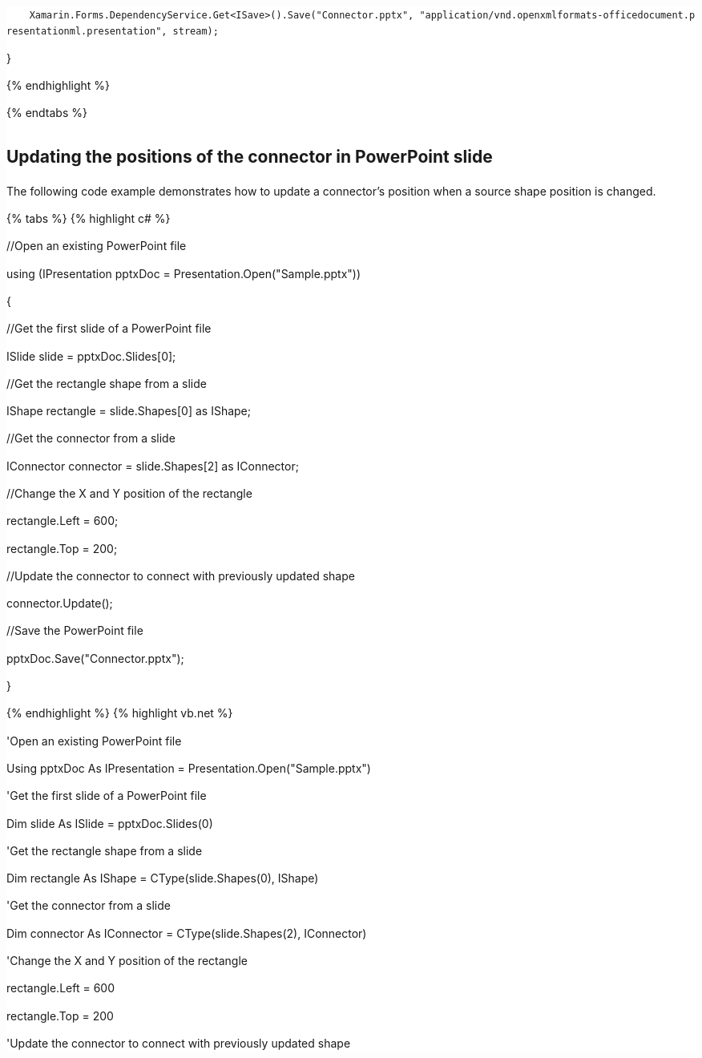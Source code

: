		Xamarin.Forms.DependencyService.Get<ISave>().Save("Connector.pptx", "application/vnd.openxmlformats-officedocument.presentationml.presentation", stream);

}

{% endhighlight %}

{% endtabs %}

## Updating the positions of the connector in PowerPoint slide

The following code example demonstrates how to update a connector’s position when a source shape position is changed.

{% tabs %}
{% highlight c# %}

//Open an existing PowerPoint file

using (IPresentation pptxDoc = Presentation.Open("Sample.pptx"))

{

   //Get the first slide of a PowerPoint file

   ISlide slide = pptxDoc.Slides[0];

   //Get the rectangle shape from a slide

   IShape rectangle = slide.Shapes[0] as IShape;

   //Get the connector from a slide

   IConnector connector = slide.Shapes[2] as IConnector;

   //Change the X and Y position of the rectangle

   rectangle.Left = 600;

   rectangle.Top = 200;

   //Update the connector to connect with previously updated shape

   connector.Update();

   //Save the PowerPoint file

   pptxDoc.Save("Connector.pptx");

}

{% endhighlight %}
{% highlight vb.net %}

'Open an existing PowerPoint file
            
Using pptxDoc As IPresentation = Presentation.Open("Sample.pptx")
                
   'Get the first slide of a PowerPoint file
   
   Dim slide As ISlide = pptxDoc.Slides(0)
   
   'Get the rectangle shape from a slide
   
   Dim rectangle As IShape = CType(slide.Shapes(0), IShape)
   
   'Get the connector from a slide
   
   Dim connector As IConnector = CType(slide.Shapes(2), IConnector)
   
   'Change the X and Y position of the rectangle
   
   rectangle.Left = 600
   
   rectangle.Top = 200
   
   'Update the connector to connect with previously updated shape
   